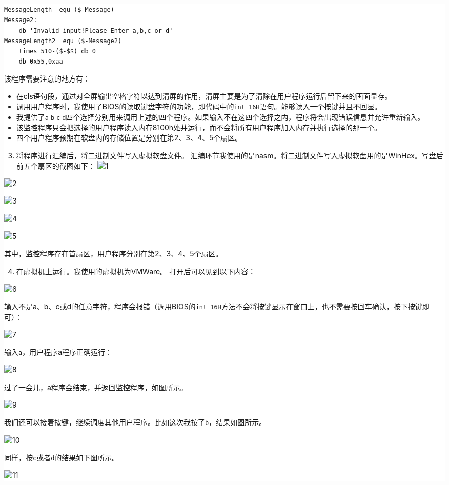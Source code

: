 ```x86asm
MessageLength  equ ($-Message)
Message2:
    db 'Invalid input!Please Enter a,b,c or d'
MessageLength2  equ ($-Message2)
    times 510-($-$$) db 0
    db 0x55,0xaa
```
该程序需要注意的地方有：
- 在cls语句段，通过对全屏输出空格字符以达到清屏的作用，清屏主要是为了清除在用户程序运行后留下来的画面显存。
- 调用用户程序时，我使用了BIOS的读取键盘字符的功能，即代码中的`int 16H`语句。能够读入一个按键并且不回显。
- 我提供了`a` `b` `c` `d`四个选择分别用来调用上述的四个程序。如果输入不在这四个选择之内，程序将会出现错误信息并允许重新输入。
- 该监控程序只会把选择的用户程序读入内存8100h处并运行，而不会将所有用户程序加入内存并执行选择的那一个。
- 四个用户程序预期在软盘内的存储位置是分别在第2、3、4、5个扇区。
  
3. 将程序进行汇编后，将二进制文件写入虚拟软盘文件。
汇编环节我使用的是nasm。将二进制文件写入虚拟软盘用的是WinHex。写盘后前五个扇区的截图如下：
![1](\\PIC\\1.png)

![2](\\PIC\\2.png)

![3](\\PIC\\3.png)

![4](\\PIC\\4.png)

![5](\\PIC\\5.png)

其中，监控程序存在首扇区，用户程序分别在第2、3、4、5个扇区。

4. 在虚拟机上运行。我使用的虚拟机为VMWare。
打开后可以见到以下内容：

![6](\\PIC\\6.png)

输入不是a、b、c或d的任意字符，程序会报错（调用BIOS的`int 16H`方法不会将按键显示在窗口上，也不需要按回车确认，按下按键即可）：

![7](\\PIC\\7.png)

输入`a`，用户程序a程序正确运行：

![8](\\PIC\\8.png)

过了一会儿，a程序会结束，并返回监控程序，如图所示。

![9](\\PIC\\9.png)

我们还可以接着按键，继续调度其他用户程序。比如这次我按了`b`，结果如图所示。

![10](\\PIC\\10.png)

同样，按`c`或者`d`的结果如下图所示。

![11](\\PIC\\11.png)
